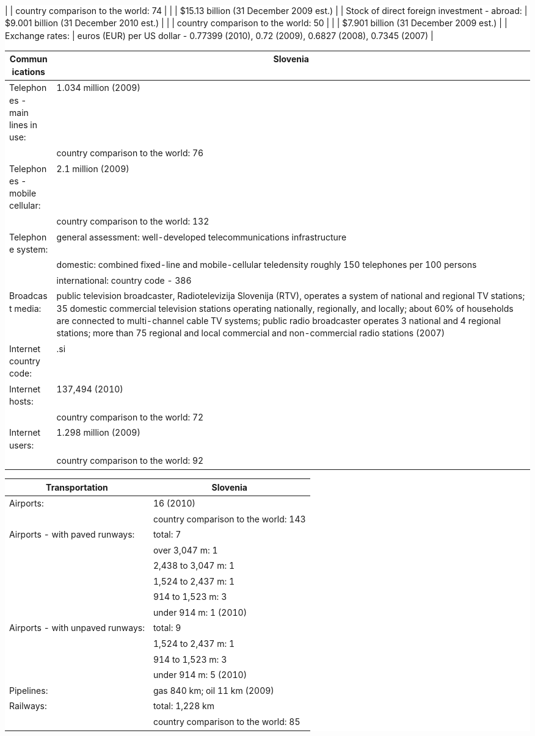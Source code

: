 | | country comparison to the world: 74 |
| | $15.13 billion (31 December 2009 est.) |
| Stock of direct foreign investment - abroad: | $9.001 billion (31 December 2010 est.) |
| | country comparison to the world: 50 |
| | $7.901 billion (31 December 2009 est.) |
| Exchange rates: | euros (EUR) per US dollar - 0.77399 (2010), 0.72 (2009), 0.6827 (2008), 0.7345 (2007) |


| Communications | Slovenia |
| --- | --- |
| Telephones - main lines in use: | 1.034 million (2009) |
| | country comparison to the world: 76 |
| Telephones - mobile cellular: | 2.1 million (2009) |
| | country comparison to the world: 132 |
| Telephone system: | general assessment: well-developed telecommunications infrastructure |
| | domestic: combined fixed-line and mobile-cellular teledensity roughly 150 telephones per 100 persons |
| | international: country code - 386 |
| Broadcast media: | public television broadcaster, Radiotelevizija Slovenija (RTV), operates a system of national and regional TV stations; 35 domestic commercial television stations operating nationally, regionally, and locally; about 60% of households are connected to multi-channel cable TV systems; public radio broadcaster operates 3 national and 4 regional stations; more than 75 regional and local commercial and non-commercial radio stations (2007) |
| Internet country code: | .si |
| Internet hosts: | 137,494 (2010) |
| | country comparison to the world: 72 |
| Internet users: | 1.298 million (2009) |
| | country comparison to the world: 92 |


| Transportation | Slovenia |
| --- | --- |
| Airports: | 16 (2010) |
| | country comparison to the world: 143 |
| Airports - with paved runways: | total: 7 |
| | over 3,047 m: 1 |
| | 2,438 to 3,047 m: 1 |
| | 1,524 to 2,437 m: 1 |
| | 914 to 1,523 m: 3 |
| | under 914 m: 1 (2010) |
| Airports - with unpaved runways: | total: 9 |
| | 1,524 to 2,437 m: 1 |
| | 914 to 1,523 m: 3 |
| | under 914 m: 5 (2010) |
| Pipelines: | gas 840 km; oil 11 km (2009) |
| Railways: | total: 1,228 km |
| | country comparison to the world: 85 |